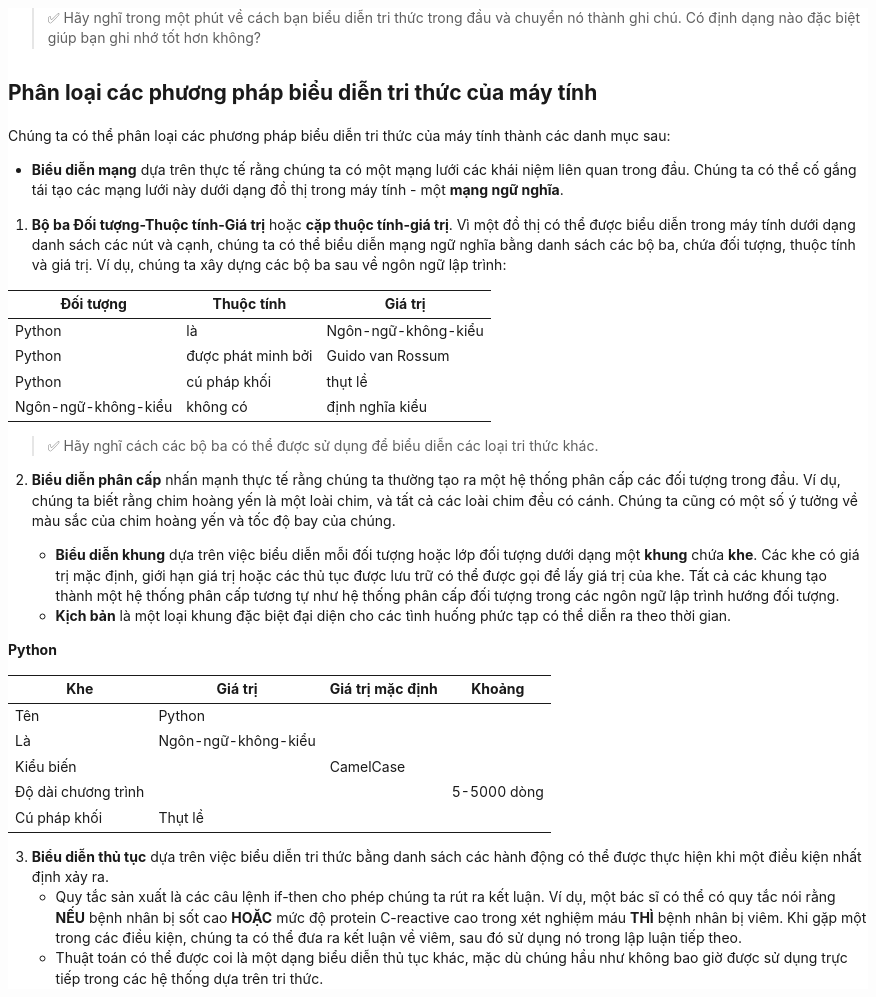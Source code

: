 > ✅ Hãy nghĩ trong một phút về cách bạn biểu diễn tri thức trong đầu và chuyển nó thành ghi chú. Có định dạng nào đặc biệt giúp bạn ghi nhớ tốt hơn không?

## Phân loại các phương pháp biểu diễn tri thức của máy tính

Chúng ta có thể phân loại các phương pháp biểu diễn tri thức của máy tính thành các danh mục sau:

* **Biểu diễn mạng** dựa trên thực tế rằng chúng ta có một mạng lưới các khái niệm liên quan trong đầu. Chúng ta có thể cố gắng tái tạo các mạng lưới này dưới dạng đồ thị trong máy tính - một **mạng ngữ nghĩa**.

1. **Bộ ba Đối tượng-Thuộc tính-Giá trị** hoặc **cặp thuộc tính-giá trị**. Vì một đồ thị có thể được biểu diễn trong máy tính dưới dạng danh sách các nút và cạnh, chúng ta có thể biểu diễn mạng ngữ nghĩa bằng danh sách các bộ ba, chứa đối tượng, thuộc tính và giá trị. Ví dụ, chúng ta xây dựng các bộ ba sau về ngôn ngữ lập trình:

Đối tượng | Thuộc tính | Giá trị
----------|------------|-------
Python    | là         | Ngôn-ngữ-không-kiểu
Python    | được phát minh bởi | Guido van Rossum
Python    | cú pháp khối | thụt lề
Ngôn-ngữ-không-kiểu | không có | định nghĩa kiểu

> ✅ Hãy nghĩ cách các bộ ba có thể được sử dụng để biểu diễn các loại tri thức khác.

2. **Biểu diễn phân cấp** nhấn mạnh thực tế rằng chúng ta thường tạo ra một hệ thống phân cấp các đối tượng trong đầu. Ví dụ, chúng ta biết rằng chim hoàng yến là một loài chim, và tất cả các loài chim đều có cánh. Chúng ta cũng có một số ý tưởng về màu sắc của chim hoàng yến và tốc độ bay của chúng.

   - **Biểu diễn khung** dựa trên việc biểu diễn mỗi đối tượng hoặc lớp đối tượng dưới dạng một **khung** chứa **khe**. Các khe có giá trị mặc định, giới hạn giá trị hoặc các thủ tục được lưu trữ có thể được gọi để lấy giá trị của khe. Tất cả các khung tạo thành một hệ thống phân cấp tương tự như hệ thống phân cấp đối tượng trong các ngôn ngữ lập trình hướng đối tượng.
   - **Kịch bản** là một loại khung đặc biệt đại diện cho các tình huống phức tạp có thể diễn ra theo thời gian.

**Python**

Khe | Giá trị | Giá trị mặc định | Khoảng |
----|---------|------------------|--------|
Tên | Python  |                  |        |
Là   | Ngôn-ngữ-không-kiểu |      |        |
Kiểu biến |        | CamelCase    |        |
Độ dài chương trình |        |              | 5-5000 dòng |
Cú pháp khối | Thụt lề |              |        |

3. **Biểu diễn thủ tục** dựa trên việc biểu diễn tri thức bằng danh sách các hành động có thể được thực hiện khi một điều kiện nhất định xảy ra.
   - Quy tắc sản xuất là các câu lệnh if-then cho phép chúng ta rút ra kết luận. Ví dụ, một bác sĩ có thể có quy tắc nói rằng **NẾU** bệnh nhân bị sốt cao **HOẶC** mức độ protein C-reactive cao trong xét nghiệm máu **THÌ** bệnh nhân bị viêm. Khi gặp một trong các điều kiện, chúng ta có thể đưa ra kết luận về viêm, sau đó sử dụng nó trong lập luận tiếp theo.
   - Thuật toán có thể được coi là một dạng biểu diễn thủ tục khác, mặc dù chúng hầu như không bao giờ được sử dụng trực tiếp trong các hệ thống dựa trên tri thức.
